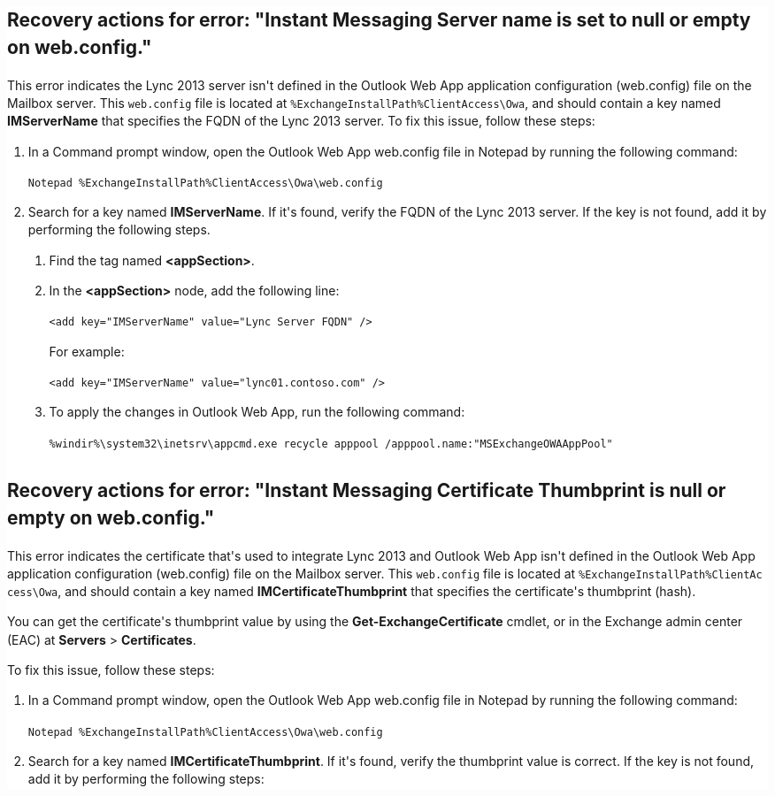 </div>

<div>

## Recovery actions for error: "Instant Messaging Server name is set to null or empty on web.config."

This error indicates the Lync 2013 server isn't defined in the Outlook Web App application configuration (web.config) file on the Mailbox server. This `web.config` file is located at `%ExchangeInstallPath%ClientAccess\Owa`, and should contain a key named **IMServerName** that specifies the FQDN of the Lync 2013 server. To fix this issue, follow these steps:

1.  In a Command prompt window, open the Outlook Web App web.config file in Notepad by running the following command:
    
        Notepad %ExchangeInstallPath%ClientAccess\Owa\web.config

2.  Search for a key named **IMServerName**. If it's found, verify the FQDN of the Lync 2013 server. If the key is not found, add it by performing the following steps.
    
    1.  Find the tag named **\<appSection\>**.
    
    2.  In the **\<appSection\>** node, add the following line:
        
            <add key="IMServerName" value="Lync Server FQDN" />
        
        For example:
        
            <add key="IMServerName" value="lync01.contoso.com" />
    
    3.  To apply the changes in Outlook Web App, run the following command:
        
            %windir%\system32\inetsrv\appcmd.exe recycle apppool /apppool.name:"MSExchangeOWAAppPool"

</div>

<div>

## Recovery actions for error: "Instant Messaging Certificate Thumbprint is null or empty on web.config."

This error indicates the certificate that's used to integrate Lync 2013 and Outlook Web App isn't defined in the Outlook Web App application configuration (web.config) file on the Mailbox server. This `web.config` file is located at `%ExchangeInstallPath%ClientAccess\Owa`, and should contain a key named **IMCertificateThumbprint** that specifies the certificate's thumbprint (hash).

You can get the certificate's thumbprint value by using the **Get-ExchangeCertificate** cmdlet, or in the Exchange admin center (EAC) at **Servers** \> **Certificates**.

To fix this issue, follow these steps:

1.  In a Command prompt window, open the Outlook Web App web.config file in Notepad by running the following command:
    
        Notepad %ExchangeInstallPath%ClientAccess\Owa\web.config

2.  Search for a key named **IMCertificateThumbprint**. If it's found, verify the thumbprint value is correct. If the key is not found, add it by performing the following steps:
    